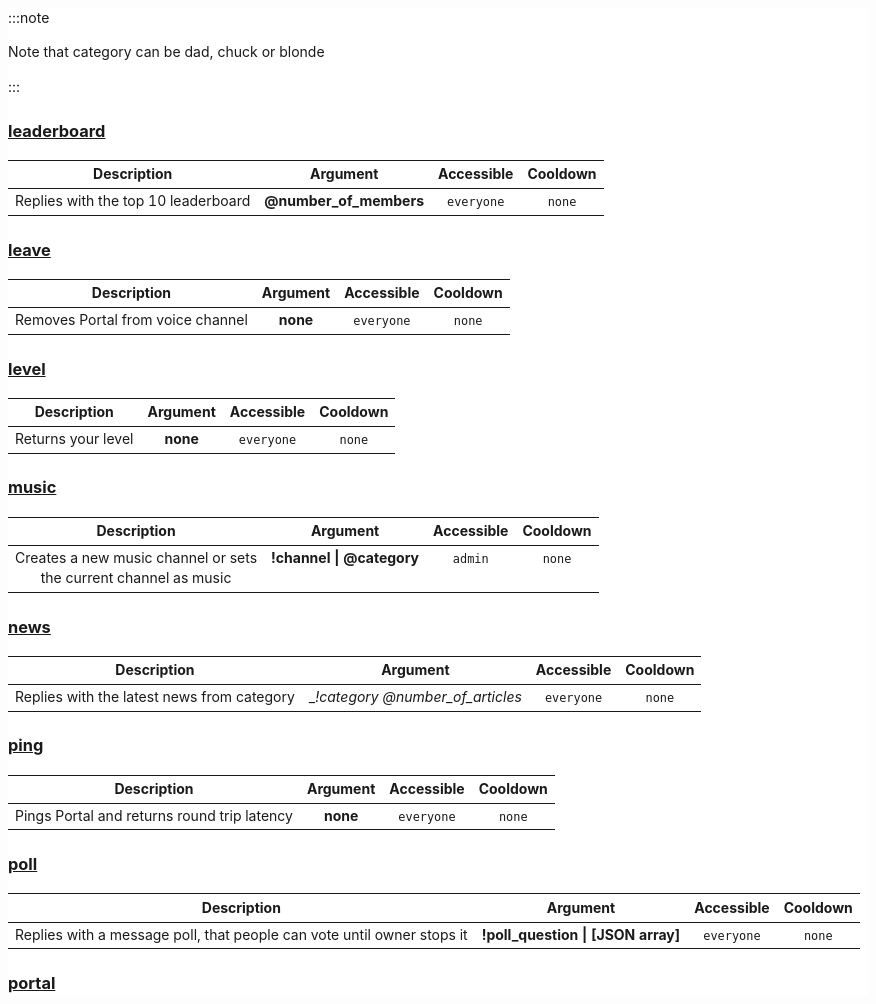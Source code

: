 :::note

Note that category can be dad, chuck or blonde

:::

### [leaderboard](/docs/commands/detailed/leaderboard)

|             Description             |        Argument        | Accessible | Cooldown |
| :---------------------------------: | :--------------------: | :--------: | :------: |
| Replies with the top 10 leaderboard | __@number_of_members__ | `everyone` |  `none`  |

### [leave](/docs/commands/detailed/leave)

|            Description            | Argument | Accessible | Cooldown |
| :-------------------------------: | :------: | :--------: | :------: |
| Removes Portal from voice channel | __none__ | `everyone` |  `none`  |

### [level](/docs/commands/detailed/level)

|    Description     | Argument | Accessible | Cooldown |
| :----------------: | :------: | :--------: | :------: |
| Returns your level | __none__ | `everyone` |  `none`  |

### [music](/docs/commands/detailed/music)

|                              Description                              |         Argument          | Accessible | Cooldown |
| :-------------------------------------------------------------------: | :-----------------------: | :--------: | :------: |
| Creates a new music channel or sets<br />the current channel as music | __!channel \| @category__ |  `admin`   |  `none`  |

### [news](/docs/commands/detailed/news)

|                Description                 |             Argument             | Accessible | Cooldown |
| :----------------------------------------: | :------------------------------: | :--------: | :------: |
| Replies with the latest news from category | __!category @number_of_articles_ | `everyone` |  `none`  |

### [ping](/docs/commands/detailed/ping)

|                 Description                 | Argument | Accessible | Cooldown |
| :-----------------------------------------: | :------: | :--------: | :------: |
| Pings Portal and returns round trip latency | __none__ | `everyone` |  `none`  |

### [poll](/docs/commands/detailed/poll)

|                              Description                               |              Argument              | Accessible | Cooldown |
| :--------------------------------------------------------------------: | :--------------------------------: | :--------: | :------: |
| Replies with a message poll, that people can vote until owner stops it | __!poll_question \| [JSON array]__ | `everyone` |  `none`  |

### [portal](/docs/commands/detailed/portal)
